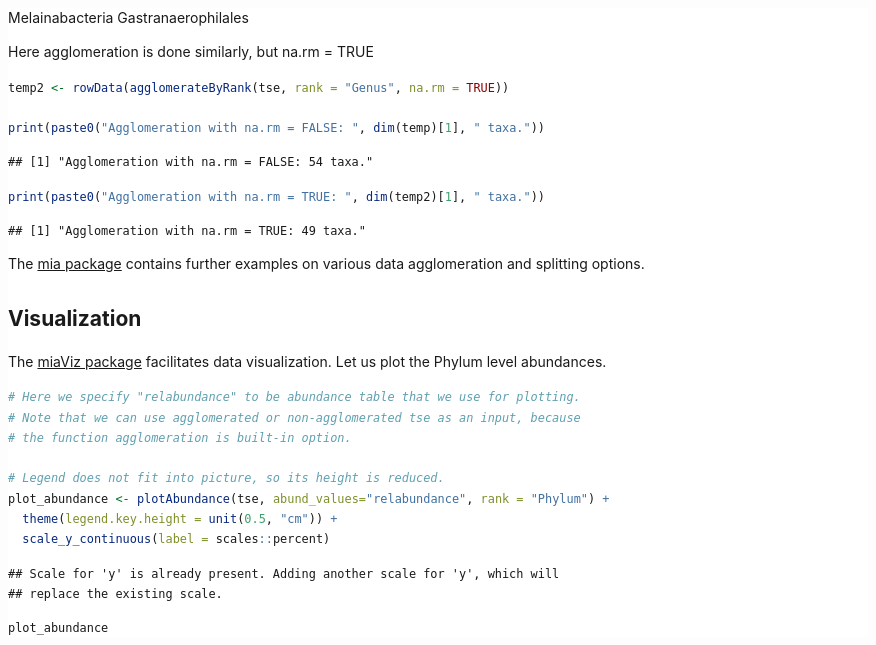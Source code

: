    <td style="text-align:left;"> Melainabacteria </td>
   <td style="text-align:left;"> Gastranaerophilales </td>
   <td style="text-align:left;">  </td>
   <td style="text-align:left;">  </td>
  </tr>
</tbody>
</table></div>

Here agglomeration is done similarly, but na.rm = TRUE


```r
temp2 <- rowData(agglomerateByRank(tse, rank = "Genus", na.rm = TRUE))

print(paste0("Agglomeration with na.rm = FALSE: ", dim(temp)[1], " taxa."))
```

```
## [1] "Agglomeration with na.rm = FALSE: 54 taxa."
```

```r
print(paste0("Agglomeration with na.rm = TRUE: ", dim(temp2)[1], " taxa."))
```

```
## [1] "Agglomeration with na.rm = TRUE: 49 taxa."
```

The [mia
package](https://microbiome.github.io/mia/reference/index.html)
contains further examples on various data agglomeration and splitting
options.

## Visualization

The [miaViz package](https://microbiome.github.io/miaViz/) facilitates
data visualization. Let us plot the Phylum level abundances.


```r
# Here we specify "relabundance" to be abundance table that we use for plotting.
# Note that we can use agglomerated or non-agglomerated tse as an input, because
# the function agglomeration is built-in option. 

# Legend does not fit into picture, so its height is reduced.
plot_abundance <- plotAbundance(tse, abund_values="relabundance", rank = "Phylum") +
  theme(legend.key.height = unit(0.5, "cm")) +
  scale_y_continuous(label = scales::percent)
```

```
## Scale for 'y' is already present. Adding another scale for 'y', which will
## replace the existing scale.
```

```r
plot_abundance 
```
